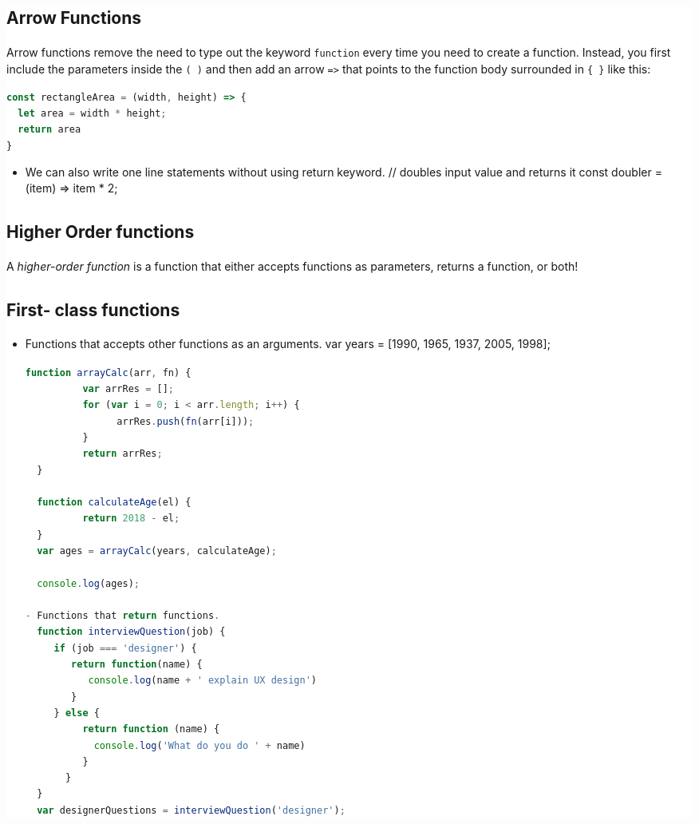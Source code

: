 
## **Arrow Functions**

Arrow functions remove the need to type out the keyword `function` every time you need to create a function. Instead, you first include the parameters inside the `( )` and then add an arrow `=>` that points to the function body surrounded in `{ }` like this:

```js
const rectangleArea = (width, height) => {
  let area = width * height;
  return area
}
```
- We can also write one line statements without using return keyword.
    // doubles input value and returns it
    const doubler = (item) => item * 2;


## **Higher Order functions**

 A *higher-order function* is a function that either accepts functions as parameters, returns a function, or both!

## First- class functions
- Functions that accepts other functions as an arguments.
    var years = [1990, 1965, 1937, 2005, 1998];

    ```js
    function arrayCalc(arr, fn) {
              var arrRes = [];
              for (var i = 0; i < arr.length; i++) {
                    arrRes.push(fn(arr[i]));
              }
              return arrRes;
      }
    
      function calculateAge(el) {
              return 2018 - el;
      }
      var ages = arrayCalc(years, calculateAge);
    
      console.log(ages);
    
    - Functions that return functions. 
      function interviewQuestion(job) {
         if (job === 'designer') {
            return function(name) {
               console.log(name + ' explain UX design')
            }
         } else {
              return function (name) {
                console.log('What do you do ' + name)
              }
           }
      }
      var designerQuestions = interviewQuestion('designer');
    